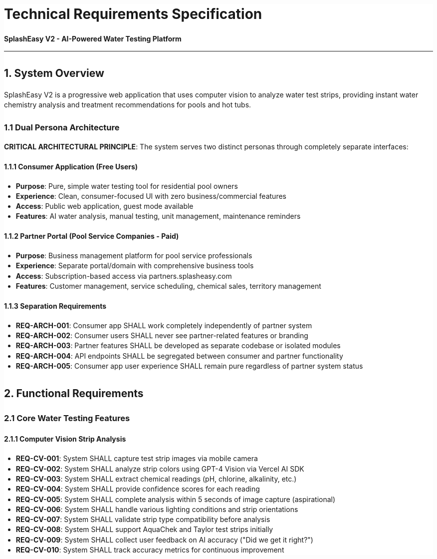 # Technical Requirements Specification
**SplashEasy V2 - AI-Powered Water Testing Platform**

---

## 1. System Overview

SplashEasy V2 is a progressive web application that uses computer vision to analyze water test strips, providing instant water chemistry analysis and treatment recommendations for pools and hot tubs.

### 1.1 Dual Persona Architecture

**CRITICAL ARCHITECTURAL PRINCIPLE**: The system serves two distinct personas through completely separate interfaces:

#### 1.1.1 Consumer Application (Free Users)
- **Purpose**: Pure, simple water testing tool for residential pool owners
- **Experience**: Clean, consumer-focused UI with zero business/commercial features
- **Access**: Public web application, guest mode available
- **Features**: AI water analysis, manual testing, unit management, maintenance reminders

#### 1.1.2 Partner Portal (Pool Service Companies - Paid)  
- **Purpose**: Business management platform for pool service professionals
- **Experience**: Separate portal/domain with comprehensive business tools
- **Access**: Subscription-based access via partners.splasheasy.com
- **Features**: Customer management, service scheduling, chemical sales, territory management

#### 1.1.3 Separation Requirements
- **REQ-ARCH-001**: Consumer app SHALL work completely independently of partner system
- **REQ-ARCH-002**: Consumer users SHALL never see partner-related features or branding
- **REQ-ARCH-003**: Partner features SHALL be developed as separate codebase or isolated modules
- **REQ-ARCH-004**: API endpoints SHALL be segregated between consumer and partner functionality
- **REQ-ARCH-005**: Consumer app user experience SHALL remain pure regardless of partner system status

## 2. Functional Requirements

### 2.1 Core Water Testing Features

#### 2.1.1 Computer Vision Strip Analysis
- **REQ-CV-001**: System SHALL capture test strip images via mobile camera
- **REQ-CV-002**: System SHALL analyze strip colors using GPT-4 Vision via Vercel AI SDK
- **REQ-CV-003**: System SHALL extract chemical readings (pH, chlorine, alkalinity, etc.)
- **REQ-CV-004**: System SHALL provide confidence scores for each reading
- **REQ-CV-005**: System SHALL complete analysis within 5 seconds of image capture (aspirational)
- **REQ-CV-006**: System SHALL handle various lighting conditions and strip orientations
- **REQ-CV-007**: System SHALL validate strip type compatibility before analysis
- **REQ-CV-008**: System SHALL support AquaChek and Taylor test strips initially
- **REQ-CV-009**: System SHALL collect user feedback on AI accuracy ("Did we get it right?")
- **REQ-CV-010**: System SHALL track accuracy metrics for continuous improvement

